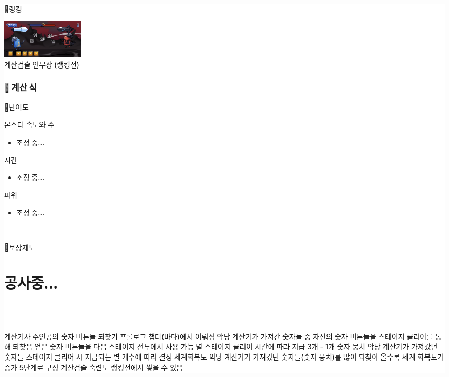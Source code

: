 📍랭킹

<div>
  <img src="./readmeImage/24.png" alt="Image 1" width="150" style="margin-right: 10px;">
</div>
계산검술 연무장 (랭킹전)

<br/>

### 🔢 계산 식

📍난이도

몬스터 속도와 수

- 조정 중...

시간

- 조정 중...

파워

- 조정 중...

<br/>

📍보상제도

# 공사중...

<br/><br/>

계산기사 주인공의 숫자 버튼들 되찾기
프롤로그 챕터(바다)에서 이뤄짐
악당 계산기가 가져간 숫자들 중 자신의 숫자 버튼들을 스테이지 클리어를 통해 되찾음
얻은 숫자 버튼들을 다음 스테이지 전투에서 사용 가능
별
스테이지 클리어 시간에 따라 지급
3개 - 1개
숫자 뭉치
악당 계산기가 가져갔던 숫자들
스테이지 클리어 시 지급되는 별 개수에 따라 결정
세계회복도
악당 계산기가 가져갔던 숫자들(숫자 뭉치)를 많이 되찾아 올수록 세계 회복도가 증가
5단계로 구성
계산검술 숙련도
랭킹전에서 쌓을 수 있음